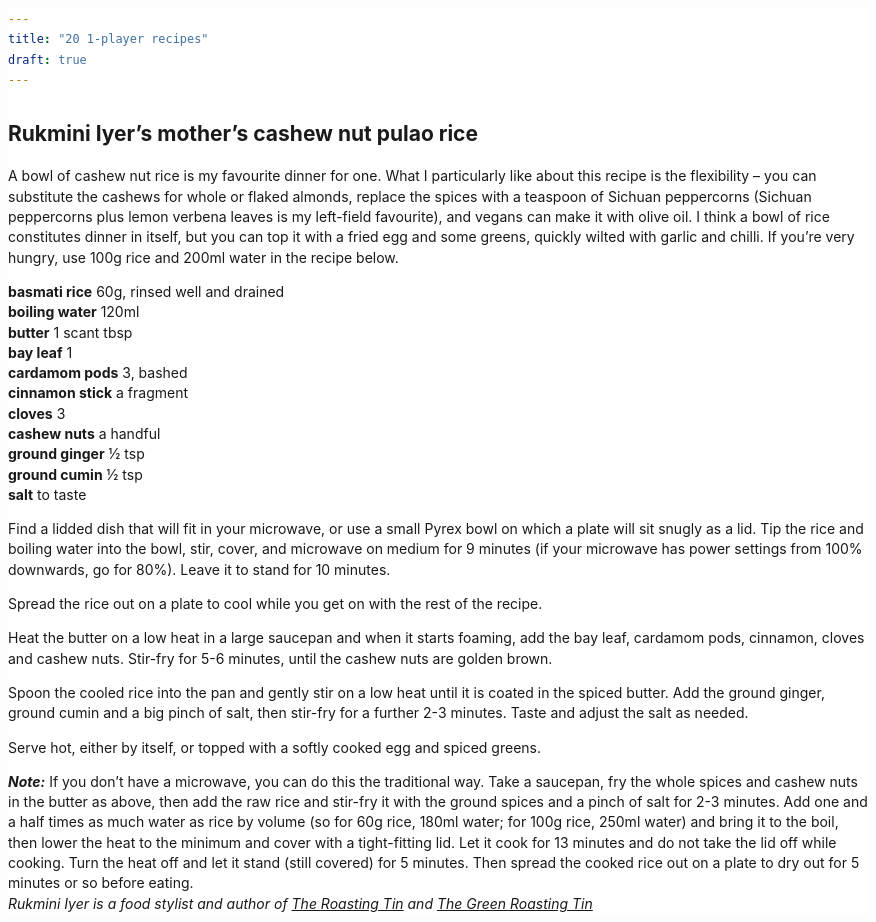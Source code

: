 ```yaml
---
title: "20 1-player recipes"
draft: true
---
```


## Rukmini Iyer’s mother’s cashew nut pulao rice

A bowl of cashew nut rice is my favourite dinner for one. What I particularly like about this recipe is the flexibility – you can substitute the cashews for whole or flaked almonds, replace the spices with a teaspoon of Sichuan peppercorns (Sichuan peppercorns plus lemon verbena leaves is my left-field favourite), and vegans can make it with olive oil. I think a bowl of rice constitutes dinner in itself, but you can top it with a fried egg and some greens, quickly wilted with garlic and chilli. If you’re very hungry, use 100g rice and 200ml water in the recipe below.

**basmati rice** 60g, rinsed well and drained  
**boiling water** 120ml  
**butter** 1 scant tbsp  
**bay leaf** 1  
**cardamom pods** 3, bashed  
**cinnamon stick** a fragment  
**cloves** 3  
**cashew nuts** a handful  
**ground ginger** ½ tsp  
**ground cumin** ½ tsp  
**salt** to taste

Find a lidded dish that will fit in your microwave, or use a small Pyrex bowl on which a plate will sit snugly as a lid. Tip the rice and boiling water into the bowl, stir, cover, and microwave on medium for 9 minutes (if your microwave has power settings from 100% downwards, go for 80%). Leave it to stand for 10 minutes.

Spread the rice out on a plate to cool while you get on with the rest of the recipe.

Heat the butter on a low heat in a large saucepan and when it starts foaming, add the bay leaf, cardamom pods, cinnamon, cloves and cashew nuts. Stir-fry for 5-6 minutes, until the cashew nuts are golden brown.

Spoon the cooled rice into the pan and gently stir on a low heat until it is coated in the spiced butter. Add the ground ginger, ground cumin and a big pinch of salt, then stir-fry for a further 2-3 minutes. Taste and adjust the salt as needed.

Serve hot, either by itself, or topped with a softly cooked egg and spiced greens.

_**Note:**_ If you don’t have a microwave, you can do this the traditional way. Take a saucepan, fry the whole spices and cashew nuts in the butter as above, then add the raw rice and stir-fry it with the ground spices and a pinch of salt for 2-3 minutes. Add one and a half times as much water as rice by volume (so for 60g rice, 180ml water; for 100g rice, 250ml water) and bring it to the boil, then lower the heat to the minimum and cover with a tight-fitting lid. Let it cook for 13 minutes and do not take the lid off while cooking. Turn the heat off and let it stand (still covered) for 5 minutes. Then spread the cooked rice out on a plate to dry out for 5 minutes or so before eating.  
_Rukmini Iyer is a food stylist and author of [The Roasting Tin](https://guardianbookshop.com/roasting-tin.html) and [The Green Roasting Tin](https://guardianbookshop.com/green-roasting-tin.html)_
